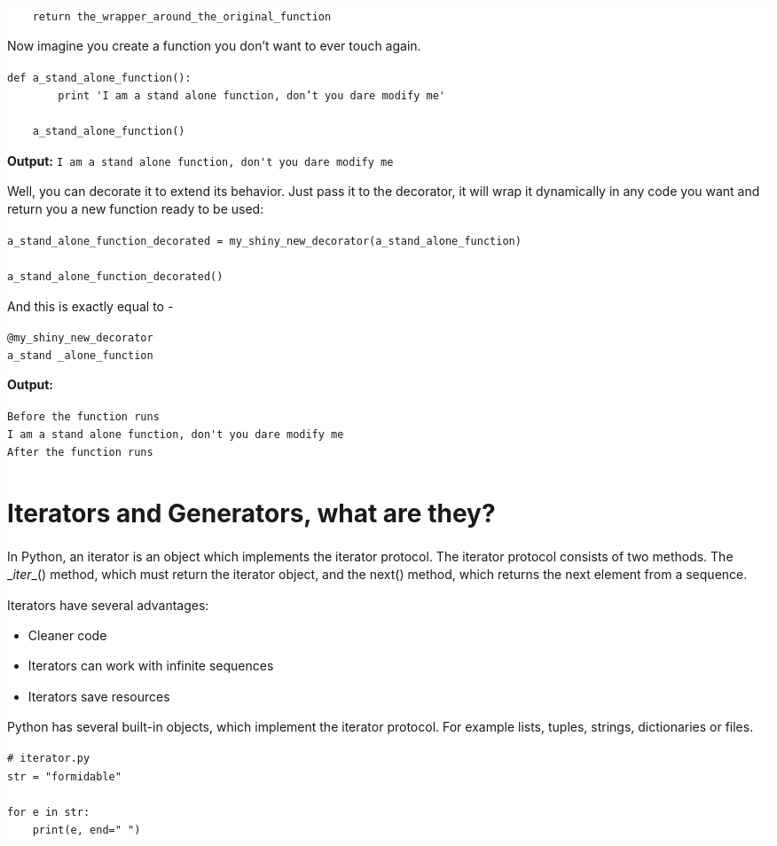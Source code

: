 	    return the_wrapper_around_the_original_function
    
      
    
Now imagine you create a function you don’t want to ever touch again.

    def a_stand_alone_function():
    	    print 'I am a stand alone function, don’t you dare modify me'
        
        a_stand_alone_function()

__Output:__ `I am a stand alone function, don't you dare modify me`

Well, you can decorate it to extend its behavior. Just pass it to the decorator, it will wrap it dynamically in any code you want and return you a new function ready to be used:

  

    a_stand_alone_function_decorated = my_shiny_new_decorator(a_stand_alone_function)
    
    a_stand_alone_function_decorated()

 

And this is exactly equal to -  
  

    @my_shiny_new_decorator  
    a_stand _alone_function  

__Output:__

    Before the function runs
    I am a stand alone function, don't you dare modify me
    After the function runs

  
  

# Iterators and Generators, what are they?

In Python, an iterator is an object which implements the iterator protocol. The iterator protocol consists of two methods. The \__iter__() method, which must return the iterator object, and the next() method, which returns the next element from a sequence.

Iterators have several advantages:

-   Cleaner code
    
-   Iterators can work with infinite sequences
    
-   Iterators save resources
    

Python has several built-in objects, which implement the iterator protocol. For example lists, tuples, strings, dictionaries or files.

      
    
    # iterator.py
    str = "formidable"
    
    for e in str:
	    print(e, end=" ")
    